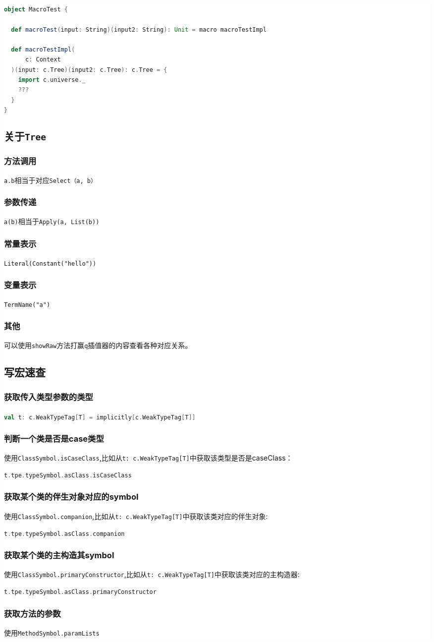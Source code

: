 ``` scala
object MacroTest {

  def macroTest(input: String)(input2: String): Unit = macro macroTestImpl

  def macroTestImpl(
      c: Context
  )(input: c.Tree)(input2: c.Tree): c.Tree = {
    import c.universe._
    ???
  }
}
```

## 关于`Tree`
### 方法调用
`a.b`相当于对应`Select（a, b）`
### 参数传递
`a(b)`相当于`Apply(a, List(b))`
### 常量表示
`Literal(Constant("hello"))`
### 变量表示
`TermName("a")`
### 其他
可以使用`showRaw`方法打赢`q`插值器的内容查看各种对应关系。

## 写宏速查
### 获取传入类型参数的类型
``` scala
val t: c.WeakTypeTag[T] = implicitly[c.WeakTypeTag[T]]
```
### 判断一个类是否是case类型
使用`ClassSymbol.isCaseClass`,比如从`t: c.WeakTypeTag[T]`中获取该类型是否是caseClass：
``` scala
t.tpe.typeSymbol.asClass.isCaseClass
```
### 获取某个类的伴生对象对应的symbol
使用`ClassSymbol.companion`,比如从`t: c.WeakTypeTag[T]`中获取该类对应的伴生对象:
``` scala
t.tpe.typeSymbol.asClass.companion
```
### 获取某个类的主构造其symbol
使用`ClassSymbol.primaryConstructor`,比如从`t: c.WeakTypeTag[T]`中获取该类对应的主构造器:
``` scala
t.tpe.typeSymbol.asClass.primaryConstructor
```
### 获取方法的参数
使用`MethodSymbol.paramLists`

